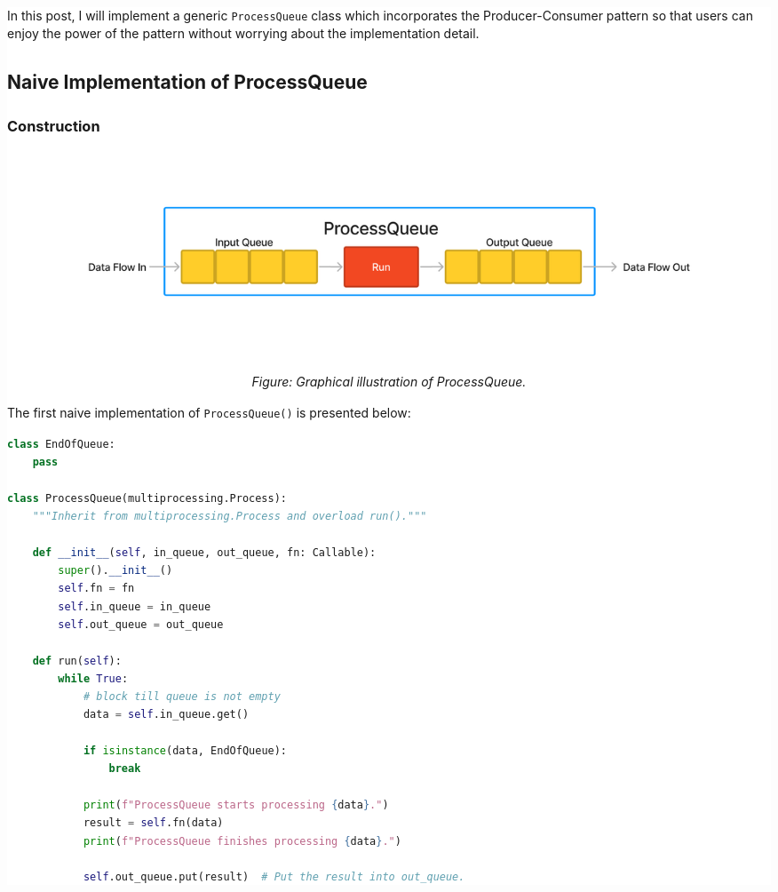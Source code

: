 </div>

In this post, I will implement a generic `ProcessQueue` class which incorporates the
Producer-Consumer pattern so that users can enjoy the power of the pattern without
worrying about the implementation detail.

## Naive Implementation of ProcessQueue

### Construction

<div style="text-align: center; margin-bottom: 10px">
    <img src="/assets/images/2022-04-15/processqueue.png"
      alt="producer and consumer pattern"
      style="margin: auto; width: 100%; max-width: 800px; margin-bottom: 20px">
    <br>
    <i>Figure: Graphical illustration of ProcessQueue.</i>
</div>

The first naive implementation of `ProcessQueue()` is presented below:

```python
class EndOfQueue:
    pass

class ProcessQueue(multiprocessing.Process):
    """Inherit from multiprocessing.Process and overload run()."""

    def __init__(self, in_queue, out_queue, fn: Callable):
        super().__init__()
        self.fn = fn
        self.in_queue = in_queue
        self.out_queue = out_queue

    def run(self):
        while True:
            # block till queue is not empty
            data = self.in_queue.get()

            if isinstance(data, EndOfQueue):
                break

            print(f"ProcessQueue starts processing {data}.")
            result = self.fn(data)
            print(f"ProcessQueue finishes processing {data}.")

            self.out_queue.put(result)  # Put the result into out_queue.
```
